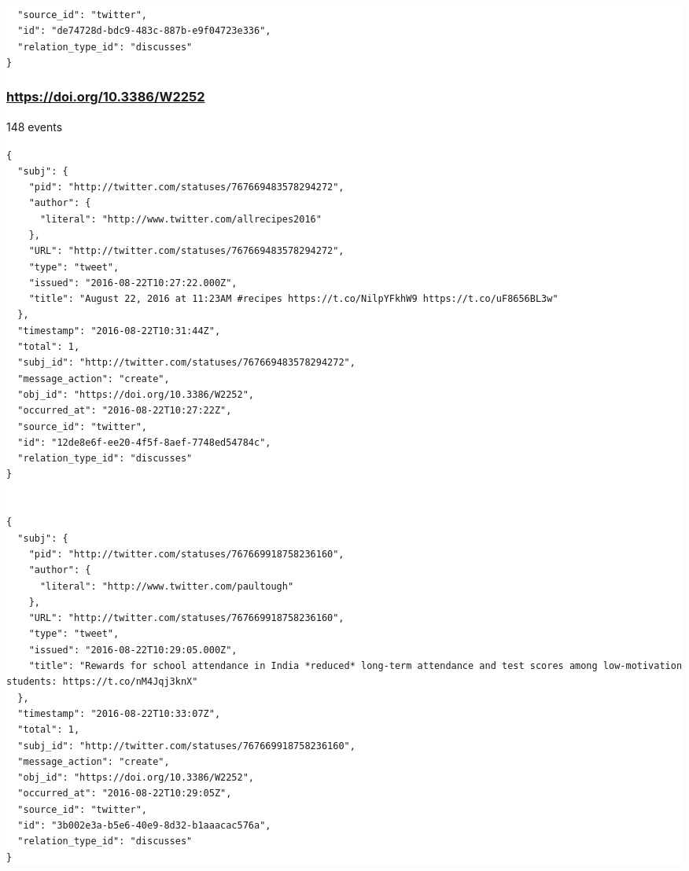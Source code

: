       "source_id": "twitter",
      "id": "de74728d-bdc9-483c-887b-e9f04723e336",
      "relation_type_id": "discusses"
    }

### https://doi.org/10.3386/W2252
148 events

    {
      "subj": {
        "pid": "http://twitter.com/statuses/767669483578294272",
        "author": {
          "literal": "http://www.twitter.com/allrecipes2016"
        },
        "URL": "http://twitter.com/statuses/767669483578294272",
        "type": "tweet",
        "issued": "2016-08-22T10:27:22.000Z",
        "title": "August 22, 2016 at 11:23AM #recipes https://t.co/NilpYFkhW9 https://t.co/uF8656BL3w"
      },
      "timestamp": "2016-08-22T10:31:44Z",
      "total": 1,
      "subj_id": "http://twitter.com/statuses/767669483578294272",
      "message_action": "create",
      "obj_id": "https://doi.org/10.3386/W2252",
      "occurred_at": "2016-08-22T10:27:22Z",
      "source_id": "twitter",
      "id": "12de8e6f-ee20-4f5f-8aef-7748ed54784c",
      "relation_type_id": "discusses"
    }


    {
      "subj": {
        "pid": "http://twitter.com/statuses/767669918758236160",
        "author": {
          "literal": "http://www.twitter.com/paultough"
        },
        "URL": "http://twitter.com/statuses/767669918758236160",
        "type": "tweet",
        "issued": "2016-08-22T10:29:05.000Z",
        "title": "Rewards for school attendance in India *reduced* long-term attendance and test scores among low-motivation students: https://t.co/nM4Jqj3knX"
      },
      "timestamp": "2016-08-22T10:33:07Z",
      "total": 1,
      "subj_id": "http://twitter.com/statuses/767669918758236160",
      "message_action": "create",
      "obj_id": "https://doi.org/10.3386/W2252",
      "occurred_at": "2016-08-22T10:29:05Z",
      "source_id": "twitter",
      "id": "3b002e3a-b5e6-40e9-8d32-b1aaacac576a",
      "relation_type_id": "discusses"
    }
